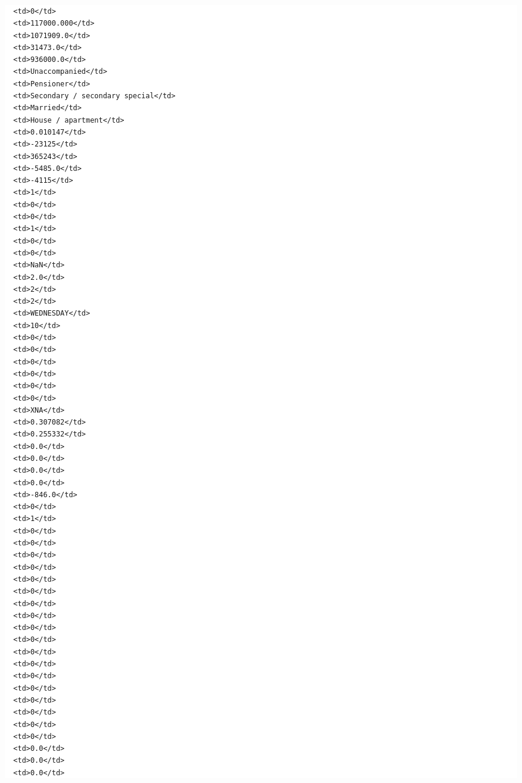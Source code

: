       <td>0</td>
      <td>117000.000</td>
      <td>1071909.0</td>
      <td>31473.0</td>
      <td>936000.0</td>
      <td>Unaccompanied</td>
      <td>Pensioner</td>
      <td>Secondary / secondary special</td>
      <td>Married</td>
      <td>House / apartment</td>
      <td>0.010147</td>
      <td>-23125</td>
      <td>365243</td>
      <td>-5485.0</td>
      <td>-4115</td>
      <td>1</td>
      <td>0</td>
      <td>0</td>
      <td>1</td>
      <td>0</td>
      <td>0</td>
      <td>NaN</td>
      <td>2.0</td>
      <td>2</td>
      <td>2</td>
      <td>WEDNESDAY</td>
      <td>10</td>
      <td>0</td>
      <td>0</td>
      <td>0</td>
      <td>0</td>
      <td>0</td>
      <td>0</td>
      <td>XNA</td>
      <td>0.307082</td>
      <td>0.255332</td>
      <td>0.0</td>
      <td>0.0</td>
      <td>0.0</td>
      <td>0.0</td>
      <td>-846.0</td>
      <td>0</td>
      <td>1</td>
      <td>0</td>
      <td>0</td>
      <td>0</td>
      <td>0</td>
      <td>0</td>
      <td>0</td>
      <td>0</td>
      <td>0</td>
      <td>0</td>
      <td>0</td>
      <td>0</td>
      <td>0</td>
      <td>0</td>
      <td>0</td>
      <td>0</td>
      <td>0</td>
      <td>0</td>
      <td>0</td>
      <td>0.0</td>
      <td>0.0</td>
      <td>0.0</td>